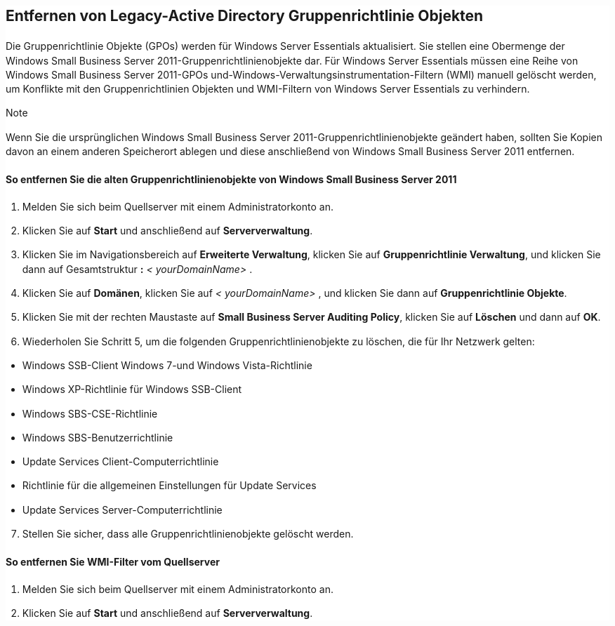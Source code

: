 ## <a name="remove-legacy-active-directory-group-policy-objects"></a>Entfernen von Legacy-Active Directory Gruppenrichtlinie Objekten
 Die Gruppenrichtlinie Objekte (GPOs) werden für Windows Server Essentials aktualisiert. Sie stellen eine Obermenge der Windows Small Business Server 2011-Gruppenrichtlinienobjekte dar. Für Windows Server Essentials müssen eine Reihe von Windows Small Business Server 2011-GPOs und-Windows-Verwaltungsinstrumentation-Filtern (WMI) manuell gelöscht werden, um Konflikte mit den Gruppenrichtlinien Objekten und WMI-Filtern von Windows Server Essentials zu verhindern. 
 
> [!NOTE]
> Wenn Sie die ursprünglichen Windows Small Business Server 2011-Gruppenrichtlinienobjekte geändert haben, sollten Sie Kopien davon an einem anderen Speicherort ablegen und diese anschließend von Windows Small Business Server 2011 entfernen. 
 
#### <a name="to-remove-old-group-policy-objects-from-windows-small-business-server-2011"></a>So entfernen Sie die alten Gruppenrichtlinienobjekte von Windows Small Business Server 2011 
 
1. Melden Sie sich beim Quellserver mit einem Administratorkonto an. 
 
2. Klicken Sie auf **Start** und anschließend auf **Serververwaltung**. 
 
3. Klicken Sie im Navigationsbereich auf **Erweiterte Verwaltung**, klicken Sie auf **Gruppenrichtlinie Verwaltung**, und klicken Sie dann auf Gesamtstruktur **:** _< yourDomainName\>_ . 
 
4. Klicken Sie auf **Domänen**, klicken Sie auf *< yourDomainName\>* , und klicken Sie dann auf **Gruppenrichtlinie Objekte**. 
 
5. Klicken Sie mit der rechten Maustaste auf **Small Business Server Auditing Policy**, klicken Sie auf **Löschen** und dann auf **OK**. 
 
6. Wiederholen Sie Schritt 5, um die folgenden Gruppenrichtlinienobjekte zu löschen, die für Ihr Netzwerk gelten: 
 
 - Windows SSB-Client Windows 7-und Windows Vista-Richtlinie 
 
 - Windows XP-Richtlinie für Windows SSB-Client 
 
 - Windows SBS-CSE-Richtlinie 
 
 - Windows SBS-Benutzerrichtlinie 
 
 - Update Services Client-Computerrichtlinie 
 
 - Richtlinie für die allgemeinen Einstellungen für Update Services 
 
 - Update Services Server-Computerrichtlinie 
 
7. Stellen Sie sicher, dass alle Gruppenrichtlinienobjekte gelöscht werden. 
 
#### <a name="to-remove-wmi-filters-from-the-source-server"></a>So entfernen Sie WMI-Filter vom Quellserver 
 
1. Melden Sie sich beim Quellserver mit einem Administratorkonto an. 
 
2. Klicken Sie auf **Start** und anschließend auf **Serververwaltung**. 
 